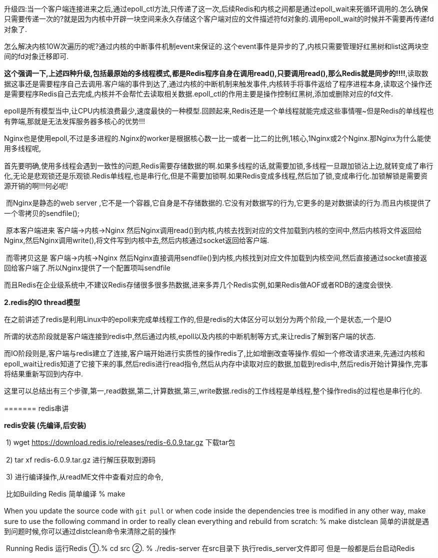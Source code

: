​			升级四:当一个客户端连接进来之后,通过epoll_ctl方法,只传递了这一次,后续Redis和内核之间都是通过epoll_wait来死循环调用的.怎么确保只需要传递一次的?就是因为内核中开辟一块空间来永久存储这个客户端对应的文件描述符fd对象的.调用epoll_wait的时候并不需要再传递fd对象了.

​			怎么解决内核10W次遍历的呢?通过内核的中断事件机制event来保证的.这个event事件是异步的了,内核只需要管理好红黑树和list这两块空间的fd对象迁移即可.

​			**这个强调一下,上述四种升级,包括最原始的多线程模式,都是Redis程序自身在调用read(),只要调用read(),那么Redis就是同步的!!!!**,读取数据这事还是需要程序自己去调用.客户端的事件到达了,通过内核的中断机制来触发事件,内核转手将事件返给了程序进程本身,读取这个操作还是需要程序Redis自己去完成,内核并不会帮忙去读取相关数据.epoll_ctl的作用主要是操作控制红黑树,添加或删除对应的fd文件.

​			epoll是所有模型当中,让CPU内核浪费最少,速度最快的一种模型.回顾起来,Redis还是一个单线程就能完成这些事情喔~但是Redis的单线程也有弊端,那就是无法发挥服务器多核心的优势!!!



​		Nginx也是使用epoll,不过是多进程的.Nginx的worker是根据核心数一比一或者一比二的比例,1核心,1Nginx或2个Nginx.那Nginx为什么能使用多线程呢,

​		首先要明确,使用多线程会遇到一致性的问题,Redis需要存储数据的啊.如果多线程的话,就需要加锁,多线程一旦跟加锁沾上边,就转变成了串行化,无论是悲观锁还是乐观锁.Redis单线程,也是串行化,但是不需要加锁啊.如果Redis变成多线程,然后加了锁,变成串行化.加锁解锁是需要资源开销的啊!!!何必呢!

​		而Nginx是静态的web server ,它不是一个容器,它自身是不存储数据的.它没有对数据写的行为,它更多的是对数据读的行为.而且内核提供了一个零拷贝的sendfile();

​		原本客户端进来   客户端->内核->Nginx 然后Nginx调用read()到内核,内核去找到对应的文件加载到内核的空间中,然后内核将文件返回给Nginx,然后Nginx调用write(),将文件写到内核中去,然后内核通过socket返回给客户端.

​		而零拷贝这是  客户端->内核->Nginx 然后Nginx直接调用sendfile()到内核,内核找到对应文件加载到内核空间,然后直接通过socket直接返回给客户端了.所以Nginx提供了一个配置项叫sendfile



​		而且Redis在企业级系统中,不建议Redis存储很多很多热数据,进来多弄几个Redis实例,如果Redis做AOF或者RDB的速度会很快.



**2.redis的IO thread模型**

​		在之前讲述了redis是利用Linux中的epoll来完成单线程工作的,但是redis的大体区分可以划分为两个阶段,一个是状态,一个是IO

​		所谓的状态阶段就是客户端连接到redis中,然后通过内核,epoll以及内核的中断机制等方式,来让redis了解到客户端的状态.

​		而IO阶段则是,客户端与redis建立了连接,客户端开始进行实质性的操作redis了,比如增删改查等操作.假如一个修改请求进来,先通过内核和epoll_wait让redis知道了它接下来的事,然后redis进行read指令,然后从内存中读取对应的数据,加载到redis中,然后redis开始计算操作,完事将结果重新写回到内存中.

​		这里可以总结出有三个步骤,第一,read数据,第二,计算数据,第三,write数据.redis的工作线程是单线程,整个操作redis的过程也是串行化的.

=======
redis串讲

**redis安装 (先编译,后安装)**

​		1)  wget https://download.redis.io/releases/redis-6.0.9.tar.gz      下载tar包

​		2) tar xf redis-6.0.9.tar.gz   进行解压获取到源码

​		3) 进行编译操作,从readME文件中查看对应的命令,

​				比如Building Redis    简单编译 % make

When you update the source code with `git pull` or when code inside the dependencies tree is modified in any other way, make sure to use the following command in order to really clean everything and rebuild from scratch:    % make distclean     简单的讲就是遇到问题时候,你可以通过distclean命令来清除之前的操作

​				Running Redis		运行Redis    ①.% cd src    ②. % ./redis-server  在src目录下 执行redis_server文件即可   但是一般都是后台启动Redis 
